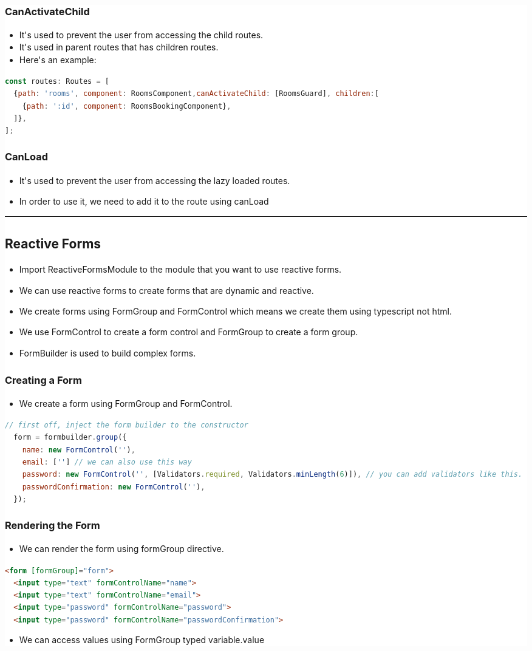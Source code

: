 ### CanActivateChild

- It's used to prevent the user from accessing the child routes.
- It's used in parent routes that has children routes.
- Here's an example:
````js
const routes: Routes = [
  {path: 'rooms', component: RoomsComponent,canActivateChild: [RoomsGuard], children:[
    {path: ':id', component: RoomsBookingComponent},
  ]},
];
````

### CanLoad

- It's used to prevent the user from accessing the lazy loaded routes.

- In order to use it, we need to add it to the route using canLoad

--------------------

## Reactive Forms

- Import ReactiveFormsModule to the module that you want to use reactive forms.

- We can use reactive forms to create forms that are dynamic and reactive.

- We create forms using FormGroup and FormControl which means we create them using typescript not html.

- We use FormControl to create a form control and FormGroup to create a form group.

- FormBuilder is used to build complex forms.

### Creating a Form

- We create a form using FormGroup and FormControl.
````js
// first off, inject the form builder to the constructor
  form = formbuilder.group({
    name: new FormControl(''),
    email: [''] // we can also use this way
    password: new FormControl('', [Validators.required, Validators.minLength(6)]), // you can add validators like this.
    passwordConfirmation: new FormControl(''),
  });
````

### Rendering the Form

- We can render the form using formGroup directive.
````html
<form [formGroup]="form">
  <input type="text" formControlName="name">
  <input type="text" formControlName="email">
  <input type="password" formControlName="password">
  <input type="password" formControlName="passwordConfirmation">
````
- We can access values using FormGroup typed variable.value
